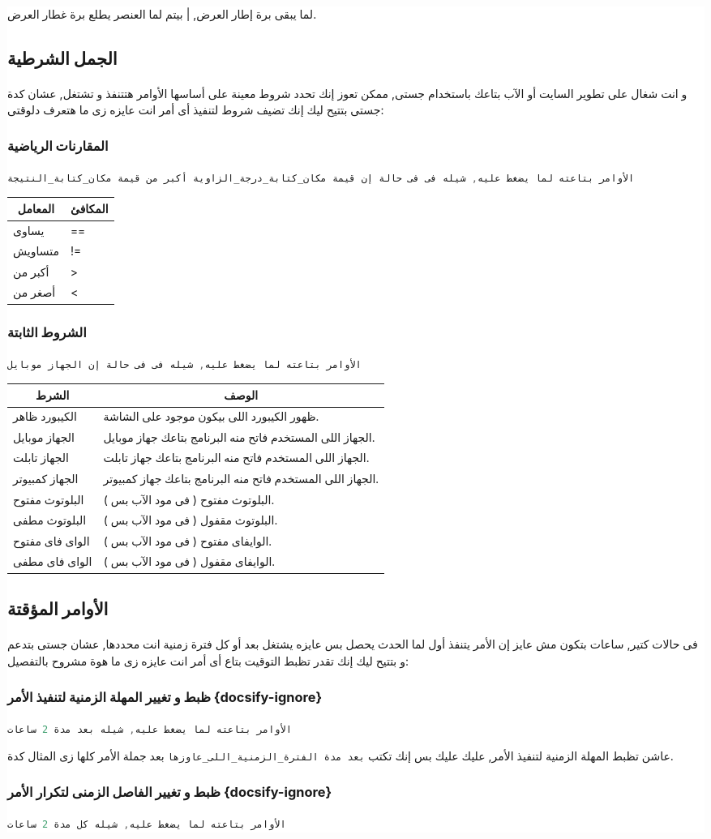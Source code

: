 لما يبقى برة إطار العرض, | بيتم لما العنصر يطلع برة غطار العرض.

## الجمل الشرطية

و انت شغال على تطوير السايت أو الآب بتاعك باستخدام جستى, ممكن تعوز إنك تحدد شروط معينة على أساسها الأوامر هتتنفذ و تشتغل, عشان كدة جستى بتتيح ليك إنك تضيف شروط لتنفيذ أى أمر انت عايزه زى ما هتعرف دلوقتى:

### المقارنات الرياضية
```javascript
الأوامر بتاعته لما يضغط عليه, شيله فى فى حالة إن قيمة مكان_كتابة_درجة_الزاوية أكبر من قيمة مكان_كتابة_النتيجة
```

المعامل | المكافئ
------- | -------
يساوى | ==
متساويش | !=
أكبر من | >
أصغر من | <

### الشروط الثابتة
```javascript
الأوامر بتاعته لما يضغط عليه, شيله فى فى حالة إن الجهاز موبايل
```

الشرط | الوصف
----- | -----
الكيبورد ظاهر | ظهور الكيبورد اللى بيكون موجود على الشاشة.
الجهاز موبايل | الجهاز اللى المستخدم فاتح منه البرنامج بتاعك جهاز موبايل.
الجهاز تابلت | الجهاز اللى المستخدم فاتح منه البرنامج بتاعك جهاز تابلت.
الجهاز كمبيوتر | الجهاز اللى المستخدم فاتح منه البرنامج بتاعك جهاز كمبيوتر.
البلوتوث مفتوح | البلوتوث مفتوح ( فى مود الآب بس ).
البلوتوث مطفى | البلوتوث مقفول ( فى مود الآب بس ).
الواى فاى مفتوح | الوايفاى مفتوح ( فى مود الآب بس ).
الواى فاى مطفى | الوايفاى مقفول ( فى مود الآب بس ).

## الأوامر المؤقتة

فى حالات كتير, ساعات بتكون مش عايز إن الأمر يتنفذ أول لما الحدث يحصل بس عايزه يشتغل بعد أو كل فترة زمنية انت محددها, عشان جستى بتدعم و بتتيح ليك إنك تقدر تظبط التوقيت بتاع أى أمر انت عايزه زى ما هوة مشروح بالتفصيل:

### ظبط و تغيير المهلة الزمنية لتنفيذ الأمر {docsify-ignore}
```javascript
الأوامر بتاعته لما يضغط عليه, شيله بعد مدة 2 ساعات
```

عاشن تظبط المهلة الزمنية لتنفيذ الأمر, عليك عليك بس إنك تكتب <code>بعد مدة الفترة_الزمنية_اللى_عاوزها</code> بعد جملة اﻷمر كلها زى المثال كدة.

### ظبط و تغيير الفاصل الزمنى لتكرار الأمر {docsify-ignore}
```javascript
الأوامر بتاعته لما يضغط عليه, شيله كل مدة 2 ساعات
```
